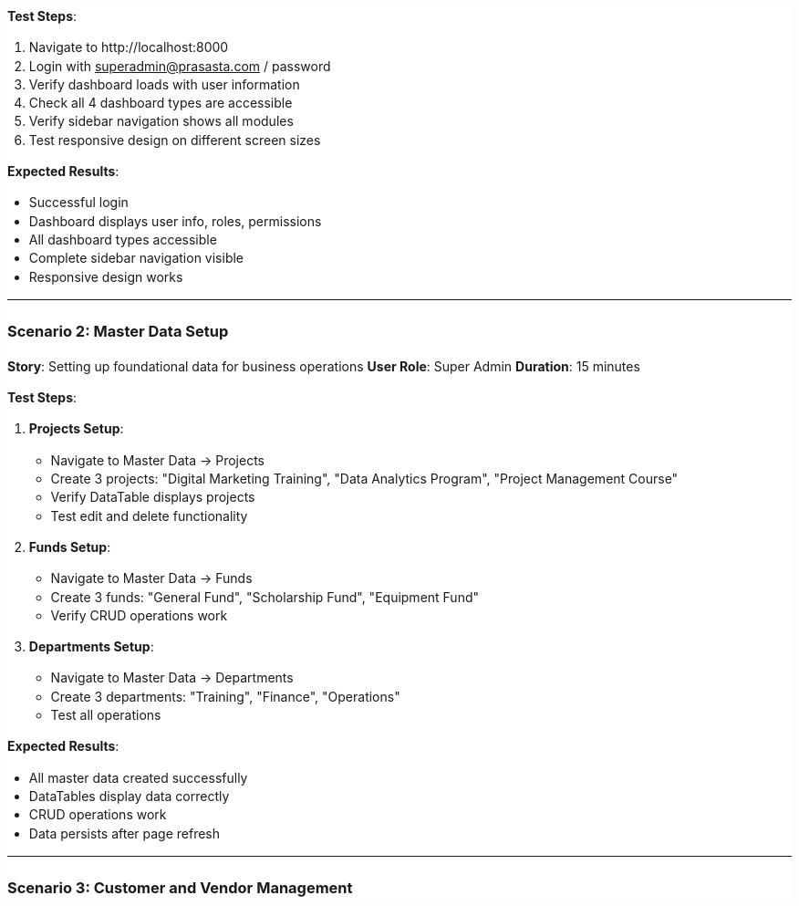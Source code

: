 **Test Steps**:

1. Navigate to http://localhost:8000
2. Login with superadmin@prasasta.com / password
3. Verify dashboard loads with user information
4. Check all 4 dashboard types are accessible
5. Verify sidebar navigation shows all modules
6. Test responsive design on different screen sizes

**Expected Results**:

-   Successful login
-   Dashboard displays user info, roles, permissions
-   All dashboard types accessible
-   Complete sidebar navigation visible
-   Responsive design works

---

### Scenario 2: Master Data Setup

**Story**: Setting up foundational data for business operations
**User Role**: Super Admin
**Duration**: 15 minutes

**Test Steps**:

1. **Projects Setup**:

    - Navigate to Master Data → Projects
    - Create 3 projects: "Digital Marketing Training", "Data Analytics Program", "Project Management Course"
    - Verify DataTable displays projects
    - Test edit and delete functionality

2. **Funds Setup**:

    - Navigate to Master Data → Funds
    - Create 3 funds: "General Fund", "Scholarship Fund", "Equipment Fund"
    - Verify CRUD operations work

3. **Departments Setup**:
    - Navigate to Master Data → Departments
    - Create 3 departments: "Training", "Finance", "Operations"
    - Test all operations

**Expected Results**:

-   All master data created successfully
-   DataTables display data correctly
-   CRUD operations work
-   Data persists after page refresh

---

### Scenario 3: Customer and Vendor Management
